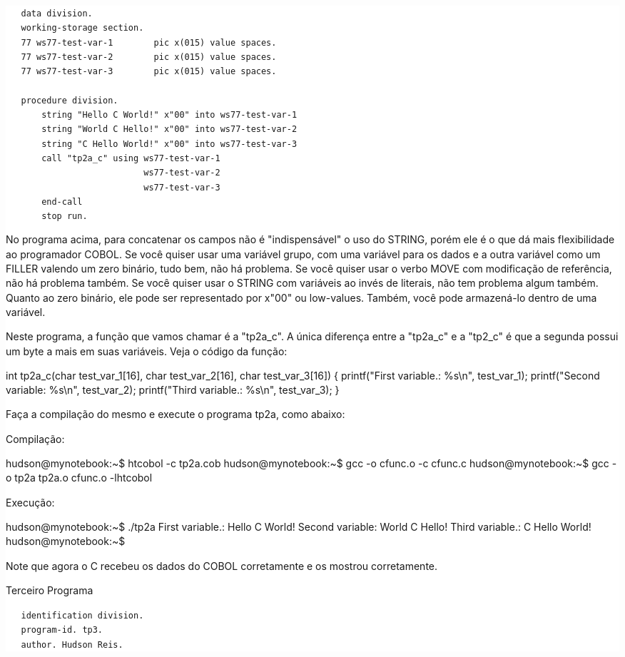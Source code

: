        data division.
       working-storage section.
       77 ws77-test-var-1        pic x(015) value spaces.
       77 ws77-test-var-2        pic x(015) value spaces.
       77 ws77-test-var-3        pic x(015) value spaces.

       procedure division.
           string "Hello C World!" x"00" into ws77-test-var-1
           string "World C Hello!" x"00" into ws77-test-var-2
           string "C Hello World!" x"00" into ws77-test-var-3
           call "tp2a_c" using ws77-test-var-1
                               ws77-test-var-2
                               ws77-test-var-3
           end-call
           stop run.

No programa acima, para concatenar os campos não é "indispensável" o uso do STRING, porém ele é o que dá mais flexibilidade ao programador COBOL. Se você quiser usar uma variável grupo, com uma variável para os dados e a outra variável como um FILLER valendo um zero binário, tudo bem, não há problema. Se você quiser usar o verbo MOVE com modificação de referência, não há problema também. Se você quiser usar o STRING com variáveis ao invés de literais, não tem problema algum também.
Quanto ao zero binário, ele pode ser representado por x"00" ou low-values. Também, você pode armazená-lo dentro de uma variável.

Neste programa, a função que vamos chamar é a "tp2a_c". A única diferença entre a "tp2a_c" e a "tp2_c" é que a segunda possui um byte a mais em suas variáveis. Veja o código da função:

int tp2a_c(char test_var_1[16], char test_var_2[16], char test_var_3[16]) {
        printf("First variable.: %s\n", test_var_1);
        printf("Second variable: %s\n", test_var_2);
        printf("Third variable.: %s\n", test_var_3);
}

Faça a compilação do mesmo e execute o programa tp2a, como abaixo:

Compilação:

hudson@mynotebook:~$ htcobol -c tp2a.cob
hudson@mynotebook:~$ gcc -o cfunc.o -c cfunc.c
hudson@mynotebook:~$ gcc -o tp2a tp2a.o cfunc.o -lhtcobol

Execução:

hudson@mynotebook:~$ ./tp2a
First variable.: Hello C World!
Second variable: World C Hello!
Third variable.: C Hello World!
hudson@mynotebook:~$ 

Note que agora o C recebeu os dados do COBOL corretamente e os mostrou corretamente.

Terceiro Programa

       identification division.
       program-id. tp3.
       author. Hudson Reis.
 